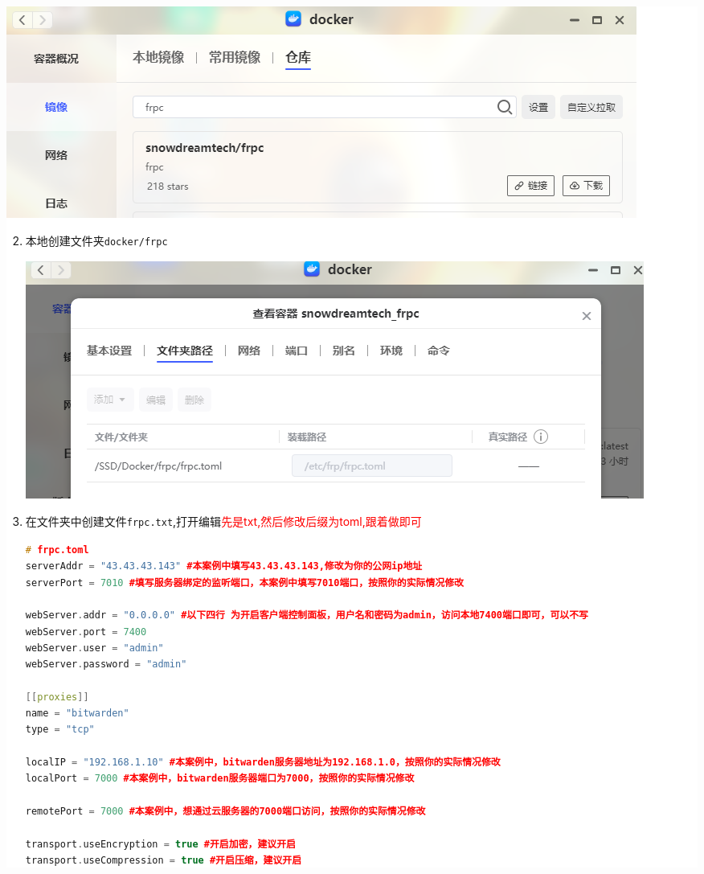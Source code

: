    ![image-20231120211820602](./assets/image-20231120211820602.png)

2. 本地创建文件夹`docker/frpc`

   ![image-20231120211951809](./assets/image-20231120211951809.png)

3. 在文件夹中创建文件`frpc.txt`,打开编辑<font color=red>先是txt,然后修改后缀为toml,跟着做即可</font>

   ```c++
   # frpc.toml
   serverAddr = "43.43.43.143" #本案例中填写43.43.43.143,修改为你的公网ip地址
   serverPort = 7010 #填写服务器绑定的监听端口，本案例中填写7010端口，按照你的实际情况修改
   
   webServer.addr = "0.0.0.0" #以下四行 为开启客户端控制面板，用户名和密码为admin，访问本地7400端口即可，可以不写
   webServer.port = 7400 
   webServer.user = "admin"
   webServer.password = "admin"
   
   [[proxies]]
   name = "bitwarden"
   type = "tcp"
       
   localIP = "192.168.1.10" #本案例中，bitwarden服务器地址为192.168.1.0，按照你的实际情况修改
   localPort = 7000 #本案例中，bitwarden服务器端口为7000，按照你的实际情况修改
       
   remotePort = 7000 #本案例中，想通过云服务器的7000端口访问，按照你的实际情况修改
       
   transport.useEncryption = true #开启加密，建议开启
   transport.useCompression = true #开启压缩，建议开启
   ```
